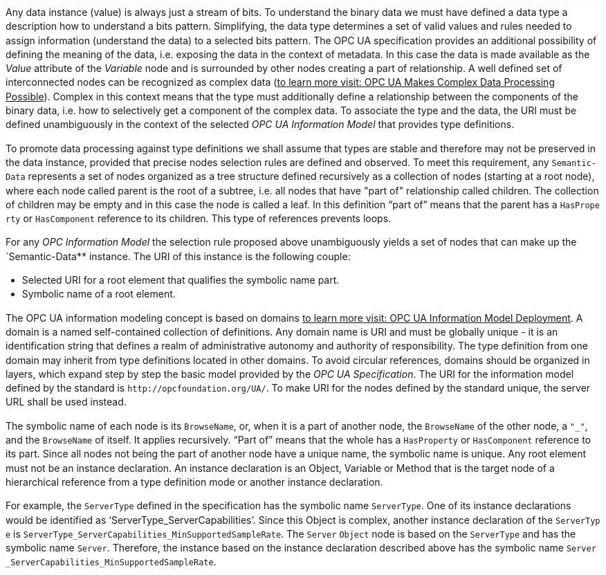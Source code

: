 Any data instance (value) is always just a stream of bits. To understand the binary data we must have defined a data type a description how to understand a bits pattern. Simplifying, the data type determines a set of valid values and rules needed to assign information (understand the data) to a selected bits pattern. The OPC UA specification provides an additional possibility of defining the meaning of the data, i.e. exposing the data in the context of metadata. In this case the data is made available as the *Value* attribute of the *Variable* node and is surrounded by other nodes creating a part of relationship. A well defined set of interconnected nodes can be recognized as complex data ([to learn more visit: OPC UA Makes Complex Data Processing Possible](https://mpostol.wordpress.com/2014/05/08/opc-ua-makes-complex-data-access-possible/)). Complex in this context means that the type must additionally define a relationship between the components of the binary data, i.e. how to selectively get a component of the complex data. To associate the type and the data, the URI must be defined unambiguously in the context of the selected *OPC UA Information Model* that provides type definitions.

To promote data processing against type definitions we shall assume that types are stable and therefore may not be preserved in the data instance, provided that precise nodes selection rules are defined and observed. To meet this requirement, any `Semantic-Data` represents a set of nodes organized as a tree structure defined recursively as a collection of nodes (starting at a root node), where each node called parent is the root of a subtree, i.e. all nodes that have "part of" relationship called children. The collection of children may be empty and in this case the node is called a leaf. In this definition “part of” means that the parent has a `HasProperty` or `HasComponent` reference to its children. This type of references prevents loops.

For any *OPC Information Model* the selection rule proposed above unambiguously yields a set of nodes that can make up the `Semantic-Data** instance. The URI of this instance is the following couple:

* Selected URI for a root element that qualifies the symbolic name part.
* Symbolic name of a root element.

The OPC UA information modeling concept is based on domains [to learn more visit: OPC UA Information Model Deployment](http://www.commsvr.com/InternetDSL/commserver/P_DowloadCenter/P_Publications/20140301E_DeploymentInformationModel.pdf). A domain is a named self-contained collection of definitions. Any domain name is URI and  must be globally unique - it is an identification string that defines a realm of administrative autonomy and authority of responsibility. The type definition from one domain may inherit from type definitions located in other domains. To avoid circular references, domains should be organized in layers, which expand step by step the basic model provided by the *OPC UA Specification*. The URI for the information model defined by the standard is `http://opcfoundation.org/UA/`. To make URI for the nodes defined by the standard unique, the server URL shall be used instead.

The symbolic name of each node is its `BrowseName`, or, when it is a part of another node, the `BrowseName` of the other node, a `"_"`, and the `BrowseName` of itself. It applies recursively. “Part of” means that the whole has a `HasProperty` or `HasComponent` reference to its part. Since all nodes not being the part of another node have a unique name, the symbolic name is unique. Any root element must not be an instance declaration. An instance declaration is an Object, Variable or Method that is the target node of a hierarchical reference from a type definition mode or another instance declaration.

For example, the `ServerType` defined in the specification has the symbolic name `ServerType`. One of its instance declarations would be identified as ‘ServerType_ServerCapabilities’. Since this Object is complex, another instance declaration of the `ServerType` is `ServerType_ServerCapabilities_MinSupportedSampleRate`. The `Server` `Object` node is based on the `ServerType` and has the symbolic name `Server`. Therefore, the instance based on the instance declaration described above has the symbolic name `Server_ServerCapabilities_MinSupportedSampleRate`.
